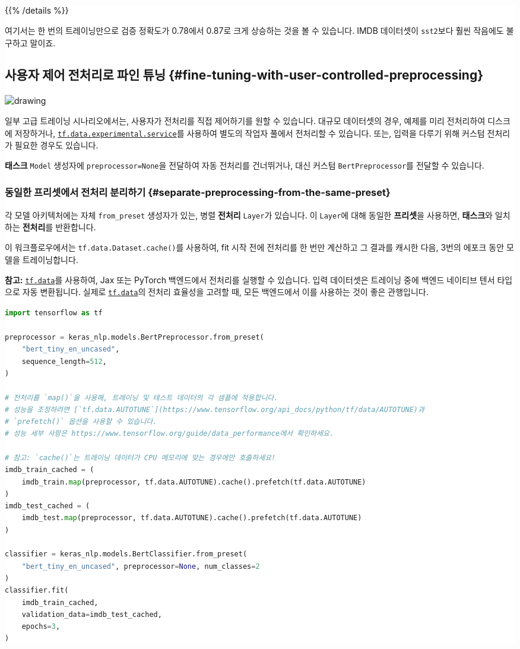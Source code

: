 {{% /details %}}

여기서는 한 번의 트레이닝만으로 검증 정확도가 0.78에서 0.87로 크게 상승하는 것을 볼 수 있습니다.
IMDB 데이터셋이 `sst2`보다 훨씬 작음에도 불구하고 말이죠.

## 사용자 제어 전처리로 파인 튜닝 {#fine-tuning-with-user-controlled-preprocessing}

![drawing](/images/keras-hub/getting_started_guide/prof_keras_advanced.png)

일부 고급 트레이닝 시나리오에서는, 사용자가 전처리를 직접 제어하기를 원할 수 있습니다.
대규모 데이터셋의 경우, 예제를 미리 전처리하여 디스크에 저장하거나,
[`tf.data.experimental.service`](https://www.tensorflow.org/api_docs/python/tf/data/experimental/service)를 사용하여 별도의 작업자 풀에서 전처리할 수 있습니다.
또는, 입력을 다루기 위해 커스텀 전처리가 필요한 경우도 있습니다.

**태스크** `Model` 생성자에 `preprocessor=None`을 전달하여 자동 전처리를 건너뛰거나,
대신 커스텀 `BertPreprocessor`를 전달할 수 있습니다.

### 동일한 프리셋에서 전처리 분리하기 {#separate-preprocessing-from-the-same-preset}

각 모델 아키텍처에는 자체 `from_preset` 생성자가 있는, 병렬 **전처리** `Layer`가 있습니다.
이 `Layer`에 대해 동일한 **프리셋**을 사용하면, **태스크**와 일치하는 **전처리**를 반환합니다.

이 워크플로우에서는 `tf.data.Dataset.cache()`를 사용하여,
fit 시작 전에 전처리를 한 번만 계산하고 그 결과를 캐시한 다음,
3번의 에포크 동안 모델을 트레이닝합니다.

**참고:** [`tf.data`](https://www.tensorflow.org/api_docs/python/tf/data)를 사용하여,
Jax 또는 PyTorch 백엔드에서 전처리를 실행할 수 있습니다.
입력 데이터셋은 트레이닝 중에 백엔드 네이티브 텐서 타입으로 자동 변환됩니다.
실제로 [`tf.data`](https://www.tensorflow.org/api_docs/python/tf/data)의
전처리 효율성을 고려할 때,
모든 백엔드에서 이를 사용하는 것이 좋은 관행입니다.

```python
import tensorflow as tf

preprocessor = keras_nlp.models.BertPreprocessor.from_preset(
    "bert_tiny_en_uncased",
    sequence_length=512,
)

# 전처리를 `map()`을 사용해, 트레이닝 및 테스트 데이터의 각 샘플에 적용합니다.
# 성능을 조정하려면 [`tf.data.AUTOTUNE`](https://www.tensorflow.org/api_docs/python/tf/data/AUTOTUNE)과
# `prefetch()` 옵션을 사용할 수 있습니다.
# 성능 세부 사항은 https://www.tensorflow.org/guide/data_performance에서 확인하세요.

# 참고: `cache()`는 트레이닝 데이터가 CPU 메모리에 맞는 경우에만 호출하세요!
imdb_train_cached = (
    imdb_train.map(preprocessor, tf.data.AUTOTUNE).cache().prefetch(tf.data.AUTOTUNE)
)
imdb_test_cached = (
    imdb_test.map(preprocessor, tf.data.AUTOTUNE).cache().prefetch(tf.data.AUTOTUNE)
)

classifier = keras_nlp.models.BertClassifier.from_preset(
    "bert_tiny_en_uncased", preprocessor=None, num_classes=2
)
classifier.fit(
    imdb_train_cached,
    validation_data=imdb_test_cached,
    epochs=3,
)
```